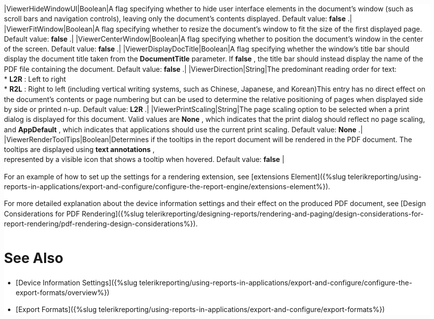 |ViewerHideWindowUI|Boolean|A flag specifying whether to hide user interface elements in the document’s window (such as scroll bars and navigation controls), leaving only the document’s contents displayed. Default value: __false__ .|
|ViewerFitWindow|Boolean|A flag specifying whether to resize the document’s window to fit the size of the first displayed page. Default value: __false__ .|
|ViewerCenterWindow|Boolean|A flag specifying whether to position the document’s window in the center of the screen. Default value: __false__ .|
|ViewerDisplayDocTitle|Boolean|A flag specifying whether the window’s title bar should display the document title taken from the __DocumentTitle__ parameter. If __false__ , the title bar should instead display the name of the PDF file containing the document. Default value: __false__ .|
|ViewerDirection|String|The predominant reading order for text:<br/>*  __L2R__ : Left to right<br/>*  __R2L__ : Right to left (including vertical writing systems, such as Chinese, Japanese, and Korean)This entry has no direct effect on the document’s contents or page numbering but can be used to determine the relative positioning of pages when displayed side by side or printed n-up. Default value: __L2R__ .|
|ViewerPrintScaling|String|The page scaling option to be selected when a print dialog is displayed for this document. Valid values are __None__ , which indicates that the print dialog should reflect no page scaling, and __AppDefault__ , which indicates that applications should use the current print scaling. Default value: __None__ .|
|ViewerRenderToolTips|Boolean|Determines if the tooltips in the report document will be rendered in the PDF document. The tooltips are displayed using __text annotations__ ,<br/>                represented by a visible icon that shows a tooltip when hovered. Default value: __false__ |




For an example of how to set up the settings for a rendering extension, see [extensions Element]({%slug telerikreporting/using-reports-in-applications/export-and-configure/configure-the-report-engine/extensions-element%}).           
        

For more detailed explanation about the device information settings and their effect on the produced PDF document, see [Design Considerations for PDF Rendering]({%slug telerikreporting/designing-reports/rendering-and-paging/design-considerations-for-report-rendering/pdf-rendering-design-considerations%}).
        

# See Also


 * [Device Information Settings]({%slug telerikreporting/using-reports-in-applications/export-and-configure/configure-the-export-formats/overview%})

 * [Export Formats]({%slug telerikreporting/using-reports-in-applications/export-and-configure/export-formats%})
